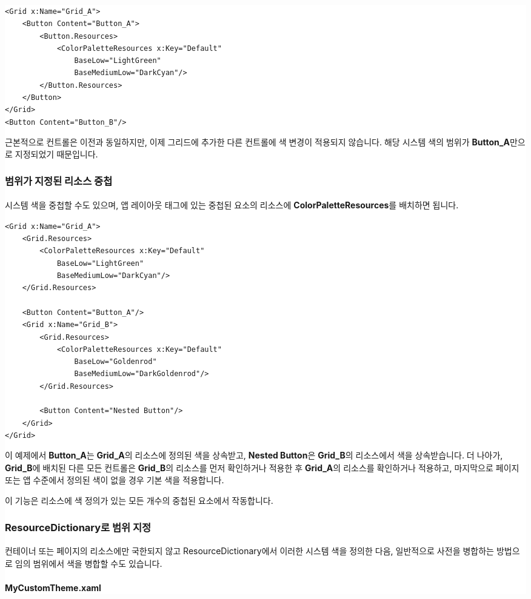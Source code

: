 ```xaml
<Grid x:Name="Grid_A">
    <Button Content="Button_A">
        <Button.Resources>
            <ColorPaletteResources x:Key="Default"
                BaseLow="LightGreen"
                BaseMediumLow="DarkCyan"/>
        </Button.Resources>
    </Button>
</Grid>
<Button Content="Button_B"/>
```
근본적으로 컨트롤은 이전과 동일하지만, 이제 그리드에 추가한 다른 컨트롤에 색 변경이 적용되지 않습니다. 해당 시스템 색의 범위가 **Button_A**만으로 지정되었기 때문입니다.

### <a name="nesting-scoped-resources"></a>범위가 지정된 리소스 중첩

시스템 색을 중첩할 수도 있으며, 앱 레이아웃 태그에 있는 중첩된 요소의 리소스에 **ColorPaletteResources**를 배치하면 됩니다.

```xaml
<Grid x:Name="Grid_A">
    <Grid.Resources>
        <ColorPaletteResources x:Key="Default"
            BaseLow="LightGreen"
            BaseMediumLow="DarkCyan"/>
    </Grid.Resources>

    <Button Content="Button_A"/>
    <Grid x:Name="Grid_B">
        <Grid.Resources>
            <ColorPaletteResources x:Key="Default"
                BaseLow="Goldenrod"
                BaseMediumLow="DarkGoldenrod"/>
        </Grid.Resources>

        <Button Content="Nested Button"/>
    </Grid>
</Grid>
```

이 예제에서 **Button_A**는 **Grid_A**의 리소스에 정의된 색을 상속받고, **Nested Button**은 **Grid_B**의 리소스에서 색을 상속받습니다. 더 나아가, **Grid_B**에 배치된 다른 모든 컨트롤은 **Grid_B**의 리소스를 먼저 확인하거나 적용한 후 **Grid_A**의 리소스를 확인하거나 적용하고, 마지막으로 페이지 또는 앱 수준에서 정의된 색이 없을 경우 기본 색을 적용합니다.

이 기능은 리소스에 색 정의가 있는 모든 개수의 중첩된 요소에서 작동합니다.

### <a name="scoping-with-a-resourcedictionary"></a>ResourceDictionary로 범위 지정

컨테이너 또는 페이지의 리소스에만 국한되지 않고 ResourceDictionary에서 이러한 시스템 색을 정의한 다음, 일반적으로 사전을 병합하는 방법으로 임의 범위에서 색을 병합할 수도 있습니다.

#### <a name="mycustomthemexaml"></a>MyCustomTheme.xaml
